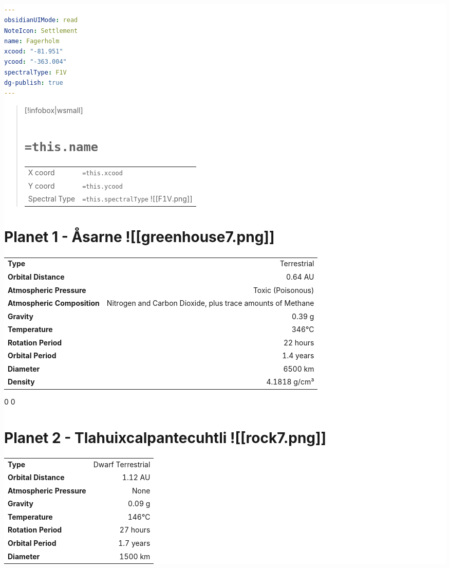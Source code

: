 ```yaml
---
obsidianUIMode: read
NoteIcon: Settlement
name: Fagerholm
xcood: "-81.951"
ycood: "-363.004"
spectralType: F1V
dg-publish: true
---
```

> [!infobox|wsmall]
> # `=this.name`
> | | |
> | - | - |
> | X coord | `=this.xcood` |
> | Y coord| `=this.ycood` |
> | Spectral Type | `=this.spectralType` ![[F1V.png]] |

# Planet 1 - Åsarne ![[greenhouse7.png]]
|                             |                           |
| --------------------------- | -------------------------:|
| **Type**                    |             Terrestrial |
| **Orbital Distance**        |   0.64 AU |
| **Atmospheric Pressure**    |       Toxic (Poisonous) |
| **Atmospheric Composition** |      Nitrogen and Carbon Dioxide, plus trace amounts of Methane |
| **Gravity**                 |        0.39 g |
| **Temperature**             |    346°C |
| **Rotation Period**         |  22 hours |
| **Orbital Period** | 1.4 years |
| **Diameter**                |      6500 km | 
| **Density**                 |    4.1818 g/cm³ |



0
0



# Planet 2 - Tlahuixcalpantecuhtli ![[rock7.png]]
|                             |                           |
| --------------------------- | -------------------------:|
| **Type**                    |             Dwarf Terrestrial |
| **Orbital Distance**        |   1.12 AU |
| **Atmospheric Pressure**    |       None |
| **Gravity**                 |        0.09 g |
| **Temperature**             |    146°C |
| **Rotation Period**         |  27 hours |
| **Orbital Period** | 1.7 years |
| **Diameter**                |      1500 km | 